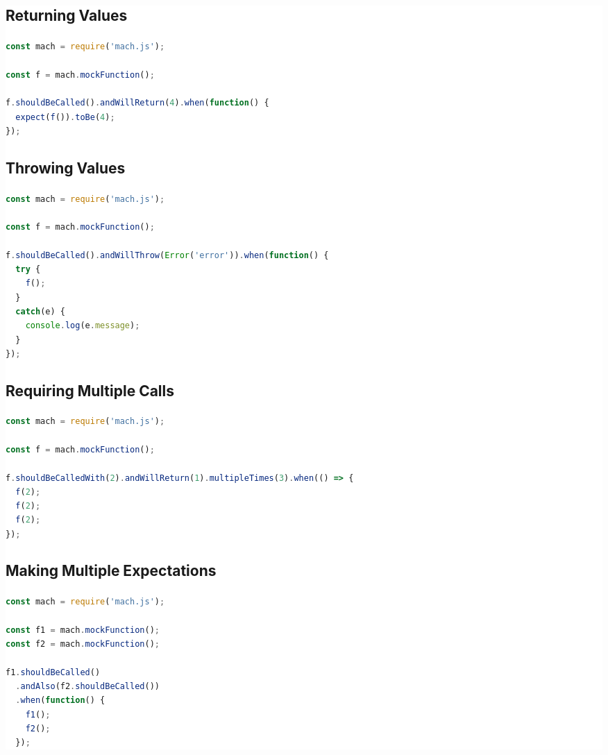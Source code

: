 ## Returning Values

```javascript
const mach = require('mach.js');

const f = mach.mockFunction();

f.shouldBeCalled().andWillReturn(4).when(function() {
  expect(f()).toBe(4);
});
```

## Throwing Values

```javascript
const mach = require('mach.js');

const f = mach.mockFunction();

f.shouldBeCalled().andWillThrow(Error('error')).when(function() {
  try {
    f();
  }
  catch(e) {
    console.log(e.message);
  }
});
```

## Requiring Multiple Calls

```javascript
const mach = require('mach.js');

const f = mach.mockFunction();

f.shouldBeCalledWith(2).andWillReturn(1).multipleTimes(3).when(() => {
  f(2);
  f(2);
  f(2);
});
```

## Making Multiple Expectations

```javascript
const mach = require('mach.js');

const f1 = mach.mockFunction();
const f2 = mach.mockFunction();

f1.shouldBeCalled()
  .andAlso(f2.shouldBeCalled())
  .when(function() {
    f1();
    f2();
  });
```
